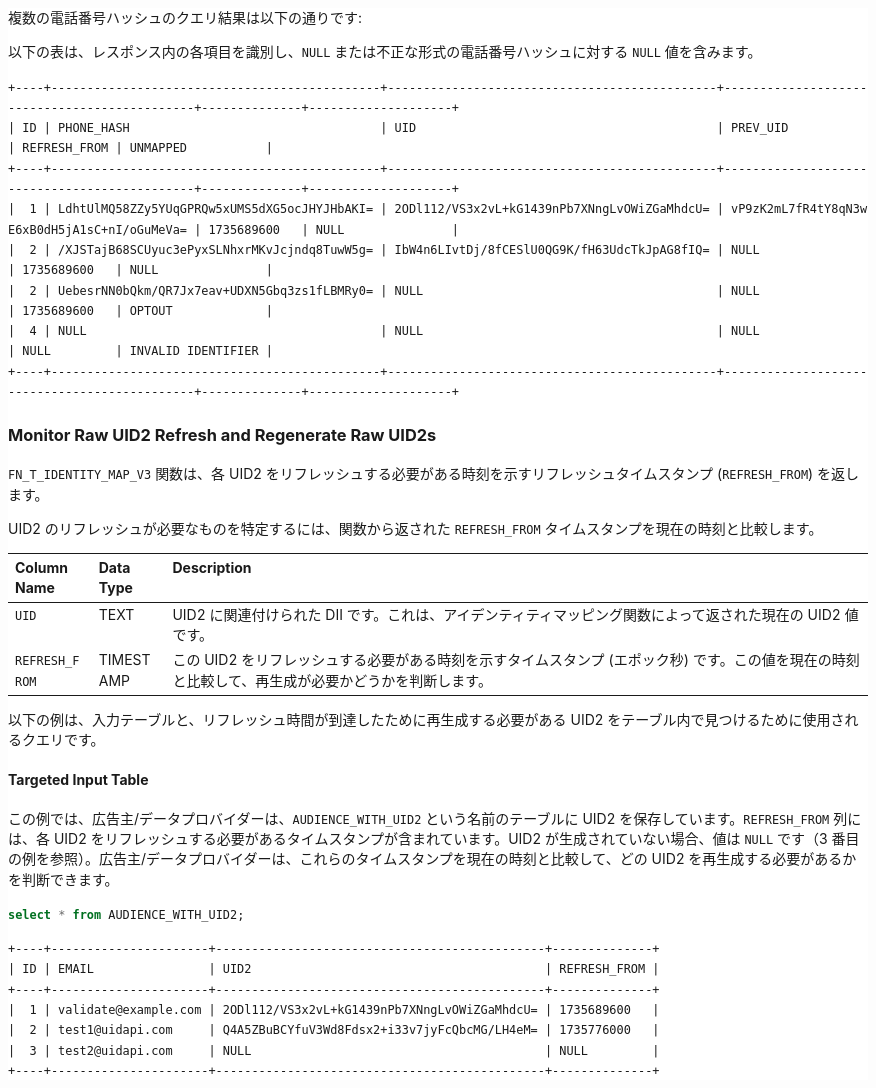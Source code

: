 複数の電話番号ハッシュのクエリ結果は以下の通りです:

以下の表は、レスポンス内の各項目を識別し、`NULL` または不正な形式の電話番号ハッシュに対する `NULL` 値を含みます。

```
+----+----------------------------------------------+----------------------------------------------+----------------------------------------------+--------------+--------------------+
| ID | PHONE_HASH                                   | UID                                          | PREV_UID                                     | REFRESH_FROM | UNMAPPED           |
+----+----------------------------------------------+----------------------------------------------+----------------------------------------------+--------------+--------------------+
|  1 | LdhtUlMQ58ZZy5YUqGPRQw5xUMS5dXG5ocJHYJHbAKI= | 2ODl112/VS3x2vL+kG1439nPb7XNngLvOWiZGaMhdcU= | vP9zK2mL7fR4tY8qN3wE6xB0dH5jA1sC+nI/oGuMeVa= | 1735689600   | NULL               |
|  2 | /XJSTajB68SCUyuc3ePyxSLNhxrMKvJcjndq8TuwW5g= | IbW4n6LIvtDj/8fCESlU0QG9K/fH63UdcTkJpAG8fIQ= | NULL                                         | 1735689600   | NULL               |
|  2 | UebesrNN0bQkm/QR7Jx7eav+UDXN5Gbq3zs1fLBMRy0= | NULL                                         | NULL                                         | 1735689600   | OPTOUT             |
|  4 | NULL                                         | NULL                                         | NULL                                         | NULL         | INVALID IDENTIFIER |
+----+----------------------------------------------+----------------------------------------------+----------------------------------------------+--------------+--------------------+
```

### Monitor Raw UID2 Refresh and Regenerate Raw UID2s

`FN_T_IDENTITY_MAP_V3` 関数は、各 UID2 をリフレッシュする必要がある時刻を示すリフレッシュタイムスタンプ (`REFRESH_FROM`) を返します。

UID2 のリフレッシュが必要なものを特定するには、関数から返された `REFRESH_FROM` タイムスタンプを現在の時刻と比較します。

| Column Name | Data Type | Description |
| :--- | :--- | :--- |
| `UID` | TEXT | UID2 に関連付けられた DII です。これは、アイデンティティマッピング関数によって返された現在の UID2 値です。 |
| `REFRESH_FROM` | TIMESTAMP | この UID2 をリフレッシュする必要がある時刻を示すタイムスタンプ (エポック秒) です。この値を現在の時刻と比較して、再生成が必要かどうかを判断します。 |

以下の例は、入力テーブルと、リフレッシュ時間が到達したために再生成する必要がある UID2 をテーブル内で見つけるために使用されるクエリです。

#### Targeted Input Table

この例では、広告主/データプロバイダーは、`AUDIENCE_WITH_UID2` という名前のテーブルに UID2 を保存しています。`REFRESH_FROM` 列には、各 UID2 をリフレッシュする必要があるタイムスタンプが含まれています。UID2 が生成されていない場合、値は `NULL` です（3 番目の例を参照）。広告主/データプロバイダーは、これらのタイムスタンプを現在の時刻と比較して、どの UID2 を再生成する必要があるかを判断できます。

```sql
select * from AUDIENCE_WITH_UID2;
```
```
+----+----------------------+----------------------------------------------+--------------+
| ID | EMAIL                | UID2                                         | REFRESH_FROM |
+----+----------------------+----------------------------------------------+--------------+
|  1 | validate@example.com | 2ODl112/VS3x2vL+kG1439nPb7XNngLvOWiZGaMhdcU= | 1735689600   |
|  2 | test1@uidapi.com     | Q4A5ZBuBCYfuV3Wd8Fdsx2+i33v7jyFcQbcMG/LH4eM= | 1735776000   |
|  3 | test2@uidapi.com     | NULL                                         | NULL         |
+----+----------------------+----------------------------------------------+--------------+
```

